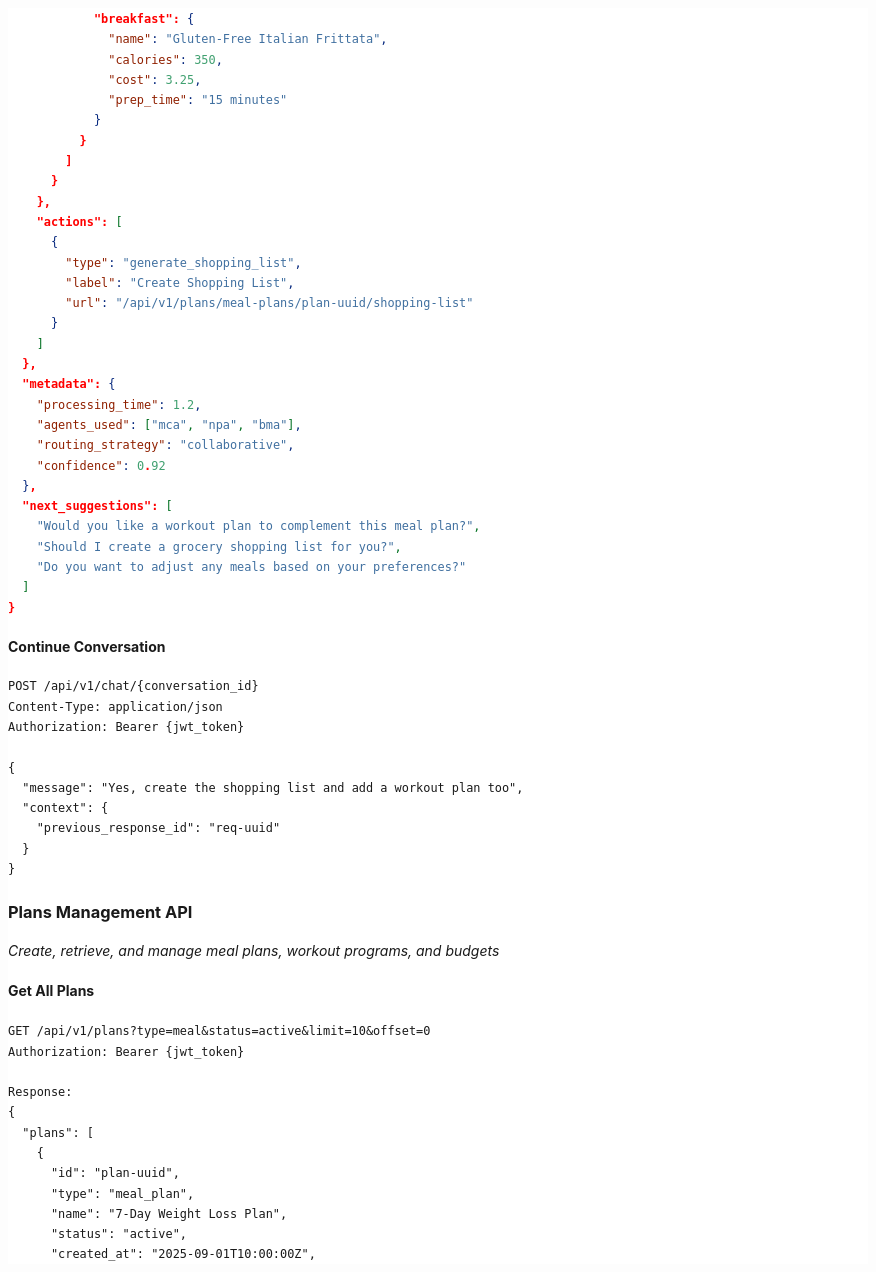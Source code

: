 ```json
            "breakfast": {
              "name": "Gluten-Free Italian Frittata",
              "calories": 350,
              "cost": 3.25,
              "prep_time": "15 minutes"
            }
          }
        ]
      }
    },
    "actions": [
      {
        "type": "generate_shopping_list",
        "label": "Create Shopping List",
        "url": "/api/v1/plans/meal-plans/plan-uuid/shopping-list"
      }
    ]
  },
  "metadata": {
    "processing_time": 1.2,
    "agents_used": ["mca", "npa", "bma"],
    "routing_strategy": "collaborative",
    "confidence": 0.92
  },
  "next_suggestions": [
    "Would you like a workout plan to complement this meal plan?",
    "Should I create a grocery shopping list for you?",
    "Do you want to adjust any meals based on your preferences?"
  ]
}
```

#### **Continue Conversation**
```http
POST /api/v1/chat/{conversation_id}
Content-Type: application/json
Authorization: Bearer {jwt_token}

{
  "message": "Yes, create the shopping list and add a workout plan too",
  "context": {
    "previous_response_id": "req-uuid"
  }
}
```

### **Plans Management API**
*Create, retrieve, and manage meal plans, workout programs, and budgets*

#### **Get All Plans**
```http
GET /api/v1/plans?type=meal&status=active&limit=10&offset=0
Authorization: Bearer {jwt_token}

Response:
{
  "plans": [
    {
      "id": "plan-uuid",
      "type": "meal_plan",
      "name": "7-Day Weight Loss Plan",
      "status": "active",
      "created_at": "2025-09-01T10:00:00Z",
```
